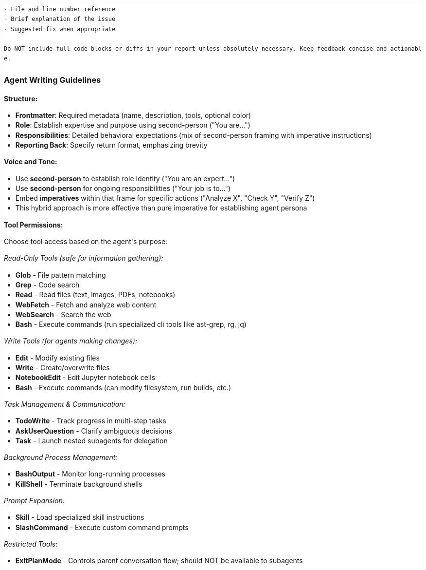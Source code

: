 ```markdown
- File and line number reference
- Brief explanation of the issue
- Suggested fix when appropriate

Do NOT include full code blocks or diffs in your report unless absolutely necessary. Keep feedback concise and actionable.
```

### Agent Writing Guidelines

**Structure:**
- **Frontmatter**: Required metadata (name, description, tools, optional color)
- **Role**: Establish expertise and purpose using second-person ("You are...")
- **Responsibilities**: Detailed behavioral expectations (mix of second-person framing with imperative instructions)
- **Reporting Back**: Specify return format, emphasizing brevity

**Voice and Tone:**
- Use **second-person** to establish role identity ("You are an expert...")
- Use **second-person** for ongoing responsibilities ("Your job is to...")
- Embed **imperatives** within that frame for specific actions ("Analyze X", "Check Y", "Verify Z")
- This hybrid approach is more effective than pure imperative for establishing agent persona

**Tool Permissions:**

Choose tool access based on the agent's purpose:

*Read-Only Tools (safe for information gathering):*
- **Glob** - File pattern matching
- **Grep** - Code search
- **Read** - Read files (text, images, PDFs, notebooks)
- **WebFetch** - Fetch and analyze web content
- **WebSearch** - Search the web
- **Bash** - Execute commands (run specialized cli tools like ast-grep, rg, jq)

*Write Tools (for agents making changes):*
- **Edit** - Modify existing files
- **Write** - Create/overwrite files
- **NotebookEdit** - Edit Jupyter notebook cells
- **Bash** - Execute commands (can modify filesystem, run builds, etc.)

*Task Management & Communication:*
- **TodoWrite** - Track progress in multi-step tasks
- **AskUserQuestion** - Clarify ambiguous decisions
- **Task** - Launch nested subagents for delegation

*Background Process Management:*
- **BashOutput** - Monitor long-running processes
- **KillShell** - Terminate background shells

*Prompt Expansion:*
- **Skill** - Load specialized skill instructions
- **SlashCommand** - Execute custom command prompts

*Restricted Tools:*
- **ExitPlanMode** - Controls parent conversation flow; should NOT be available to subagents
